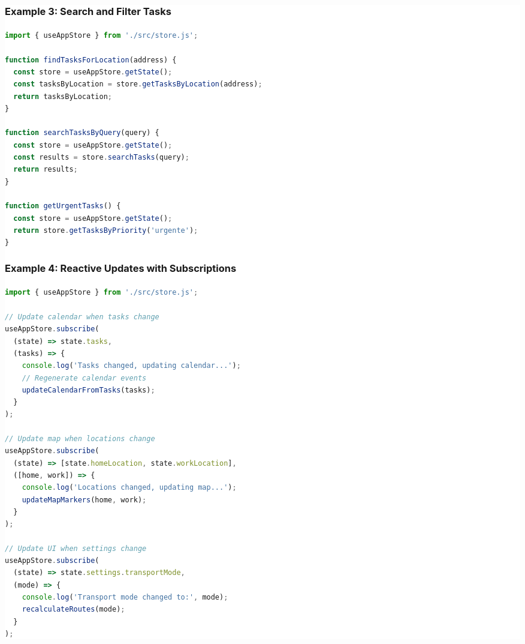 ### Example 3: Search and Filter Tasks

```javascript
import { useAppStore } from './src/store.js';

function findTasksForLocation(address) {
  const store = useAppStore.getState();
  const tasksByLocation = store.getTasksByLocation(address);
  return tasksByLocation;
}

function searchTasksByQuery(query) {
  const store = useAppStore.getState();
  const results = store.searchTasks(query);
  return results;
}

function getUrgentTasks() {
  const store = useAppStore.getState();
  return store.getTasksByPriority('urgente');
}
```

### Example 4: Reactive Updates with Subscriptions

```javascript
import { useAppStore } from './src/store.js';

// Update calendar when tasks change
useAppStore.subscribe(
  (state) => state.tasks,
  (tasks) => {
    console.log('Tasks changed, updating calendar...');
    // Regenerate calendar events
    updateCalendarFromTasks(tasks);
  }
);

// Update map when locations change
useAppStore.subscribe(
  (state) => [state.homeLocation, state.workLocation],
  ([home, work]) => {
    console.log('Locations changed, updating map...');
    updateMapMarkers(home, work);
  }
);

// Update UI when settings change
useAppStore.subscribe(
  (state) => state.settings.transportMode,
  (mode) => {
    console.log('Transport mode changed to:', mode);
    recalculateRoutes(mode);
  }
);
```
